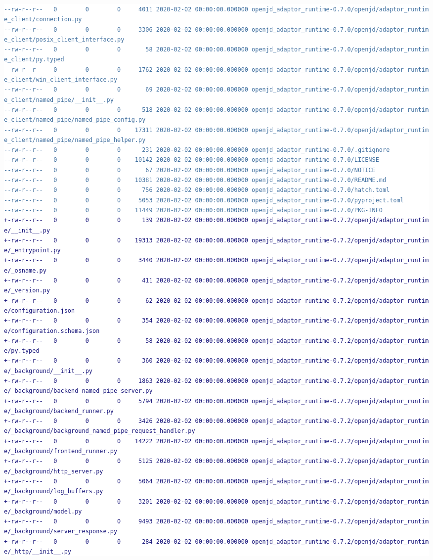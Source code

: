 ```diff
--rw-r--r--   0        0        0     4011 2020-02-02 00:00:00.000000 openjd_adaptor_runtime-0.7.0/openjd/adaptor_runtime_client/connection.py
--rw-r--r--   0        0        0     3306 2020-02-02 00:00:00.000000 openjd_adaptor_runtime-0.7.0/openjd/adaptor_runtime_client/posix_client_interface.py
--rw-r--r--   0        0        0       58 2020-02-02 00:00:00.000000 openjd_adaptor_runtime-0.7.0/openjd/adaptor_runtime_client/py.typed
--rw-r--r--   0        0        0     1762 2020-02-02 00:00:00.000000 openjd_adaptor_runtime-0.7.0/openjd/adaptor_runtime_client/win_client_interface.py
--rw-r--r--   0        0        0       69 2020-02-02 00:00:00.000000 openjd_adaptor_runtime-0.7.0/openjd/adaptor_runtime_client/named_pipe/__init__.py
--rw-r--r--   0        0        0      518 2020-02-02 00:00:00.000000 openjd_adaptor_runtime-0.7.0/openjd/adaptor_runtime_client/named_pipe/named_pipe_config.py
--rw-r--r--   0        0        0    17311 2020-02-02 00:00:00.000000 openjd_adaptor_runtime-0.7.0/openjd/adaptor_runtime_client/named_pipe/named_pipe_helper.py
--rw-r--r--   0        0        0      231 2020-02-02 00:00:00.000000 openjd_adaptor_runtime-0.7.0/.gitignore
--rw-r--r--   0        0        0    10142 2020-02-02 00:00:00.000000 openjd_adaptor_runtime-0.7.0/LICENSE
--rw-r--r--   0        0        0       67 2020-02-02 00:00:00.000000 openjd_adaptor_runtime-0.7.0/NOTICE
--rw-r--r--   0        0        0    10381 2020-02-02 00:00:00.000000 openjd_adaptor_runtime-0.7.0/README.md
--rw-r--r--   0        0        0      756 2020-02-02 00:00:00.000000 openjd_adaptor_runtime-0.7.0/hatch.toml
--rw-r--r--   0        0        0     5053 2020-02-02 00:00:00.000000 openjd_adaptor_runtime-0.7.0/pyproject.toml
--rw-r--r--   0        0        0    11449 2020-02-02 00:00:00.000000 openjd_adaptor_runtime-0.7.0/PKG-INFO
+-rw-r--r--   0        0        0      139 2020-02-02 00:00:00.000000 openjd_adaptor_runtime-0.7.2/openjd/adaptor_runtime/__init__.py
+-rw-r--r--   0        0        0    19313 2020-02-02 00:00:00.000000 openjd_adaptor_runtime-0.7.2/openjd/adaptor_runtime/_entrypoint.py
+-rw-r--r--   0        0        0     3440 2020-02-02 00:00:00.000000 openjd_adaptor_runtime-0.7.2/openjd/adaptor_runtime/_osname.py
+-rw-r--r--   0        0        0      411 2020-02-02 00:00:00.000000 openjd_adaptor_runtime-0.7.2/openjd/adaptor_runtime/_version.py
+-rw-r--r--   0        0        0       62 2020-02-02 00:00:00.000000 openjd_adaptor_runtime-0.7.2/openjd/adaptor_runtime/configuration.json
+-rw-r--r--   0        0        0      354 2020-02-02 00:00:00.000000 openjd_adaptor_runtime-0.7.2/openjd/adaptor_runtime/configuration.schema.json
+-rw-r--r--   0        0        0       58 2020-02-02 00:00:00.000000 openjd_adaptor_runtime-0.7.2/openjd/adaptor_runtime/py.typed
+-rw-r--r--   0        0        0      360 2020-02-02 00:00:00.000000 openjd_adaptor_runtime-0.7.2/openjd/adaptor_runtime/_background/__init__.py
+-rw-r--r--   0        0        0     1863 2020-02-02 00:00:00.000000 openjd_adaptor_runtime-0.7.2/openjd/adaptor_runtime/_background/backend_named_pipe_server.py
+-rw-r--r--   0        0        0     5794 2020-02-02 00:00:00.000000 openjd_adaptor_runtime-0.7.2/openjd/adaptor_runtime/_background/backend_runner.py
+-rw-r--r--   0        0        0     3426 2020-02-02 00:00:00.000000 openjd_adaptor_runtime-0.7.2/openjd/adaptor_runtime/_background/background_named_pipe_request_handler.py
+-rw-r--r--   0        0        0    14222 2020-02-02 00:00:00.000000 openjd_adaptor_runtime-0.7.2/openjd/adaptor_runtime/_background/frontend_runner.py
+-rw-r--r--   0        0        0     5125 2020-02-02 00:00:00.000000 openjd_adaptor_runtime-0.7.2/openjd/adaptor_runtime/_background/http_server.py
+-rw-r--r--   0        0        0     5064 2020-02-02 00:00:00.000000 openjd_adaptor_runtime-0.7.2/openjd/adaptor_runtime/_background/log_buffers.py
+-rw-r--r--   0        0        0     3201 2020-02-02 00:00:00.000000 openjd_adaptor_runtime-0.7.2/openjd/adaptor_runtime/_background/model.py
+-rw-r--r--   0        0        0     9493 2020-02-02 00:00:00.000000 openjd_adaptor_runtime-0.7.2/openjd/adaptor_runtime/_background/server_response.py
+-rw-r--r--   0        0        0      284 2020-02-02 00:00:00.000000 openjd_adaptor_runtime-0.7.2/openjd/adaptor_runtime/_http/__init__.py
```